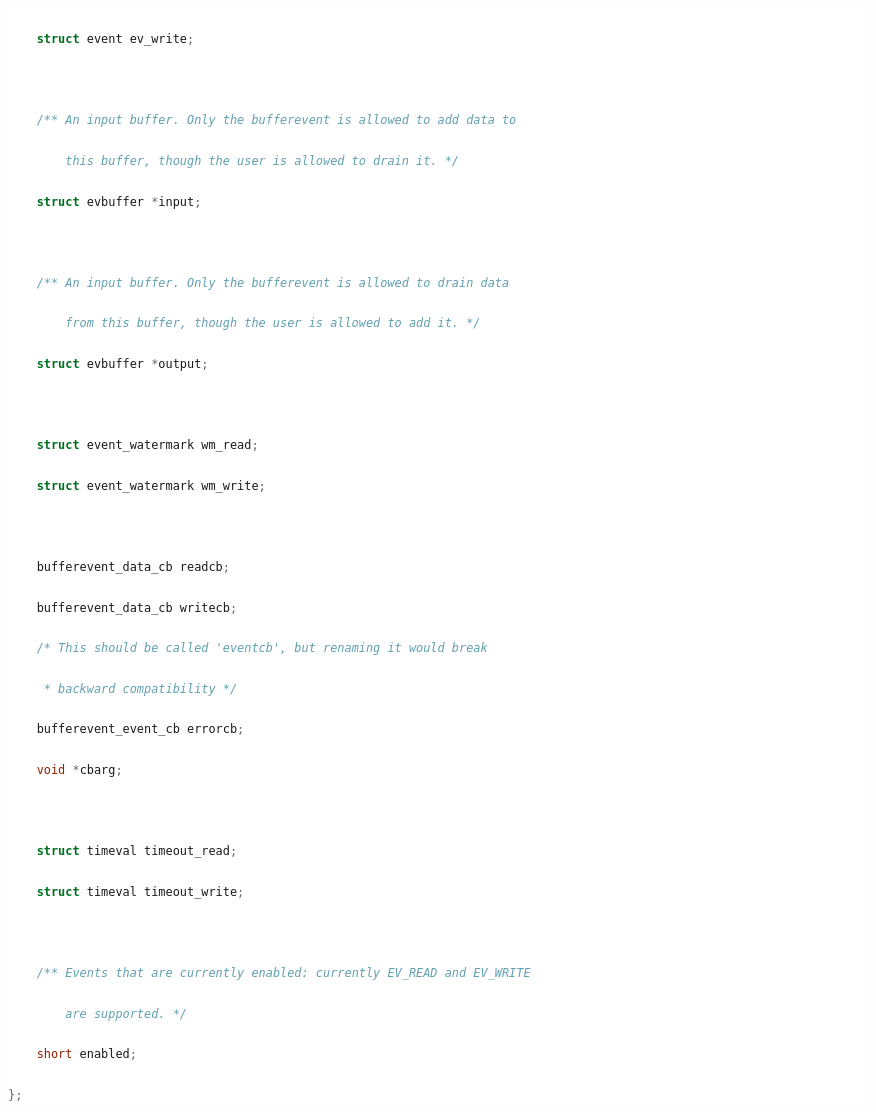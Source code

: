 ~~~c

    struct event ev_write;

  

    /** An input buffer. Only the bufferevent is allowed to add data to

        this buffer, though the user is allowed to drain it. */

    struct evbuffer *input;

  

    /** An input buffer. Only the bufferevent is allowed to drain data

        from this buffer, though the user is allowed to add it. */

    struct evbuffer *output;

  

    struct event_watermark wm_read;

    struct event_watermark wm_write;

  

    bufferevent_data_cb readcb;

    bufferevent_data_cb writecb;

    /* This should be called 'eventcb', but renaming it would break

     * backward compatibility */

    bufferevent_event_cb errorcb;

    void *cbarg;

  

    struct timeval timeout_read;

    struct timeval timeout_write;

  

    /** Events that are currently enabled: currently EV_READ and EV_WRITE

        are supported. */

    short enabled;

};
~~~
